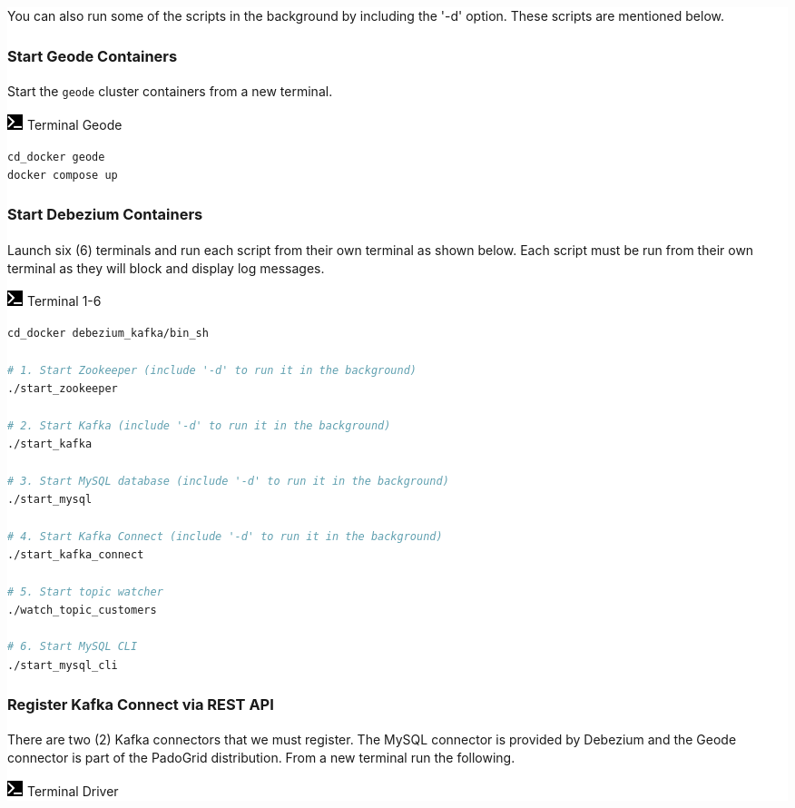 You can also run some of the scripts in the background by including the '-d' option. These scripts are mentioned below.

### Start Geode Containers

Start the `geode` cluster containers from a new terminal.

![Terminal Geode](images/terminal.png) Terminal Geode

```bash
cd_docker geode
docker compose up
```

### Start Debezium Containers

Launch six (6) terminals and run each script from their own terminal as shown below. Each script must be run from their own terminal as they will block and display log messages.

![Terminal 1-6](images/terminal.png) Terminal 1-6

```bash
cd_docker debezium_kafka/bin_sh

# 1. Start Zookeeper (include '-d' to run it in the background)
./start_zookeeper

# 2. Start Kafka (include '-d' to run it in the background)
./start_kafka

# 3. Start MySQL database (include '-d' to run it in the background)
./start_mysql

# 4. Start Kafka Connect (include '-d' to run it in the background)
./start_kafka_connect

# 5. Start topic watcher
./watch_topic_customers

# 6. Start MySQL CLI
./start_mysql_cli
```

### Register Kafka Connect via REST API

There are two (2) Kafka connectors that we must register. The MySQL connector is provided by Debezium and the Geode connector is part of the PadoGrid distribution. From a new terminal run the following.

![Terminal Driver](images/terminal.png) Terminal Driver
